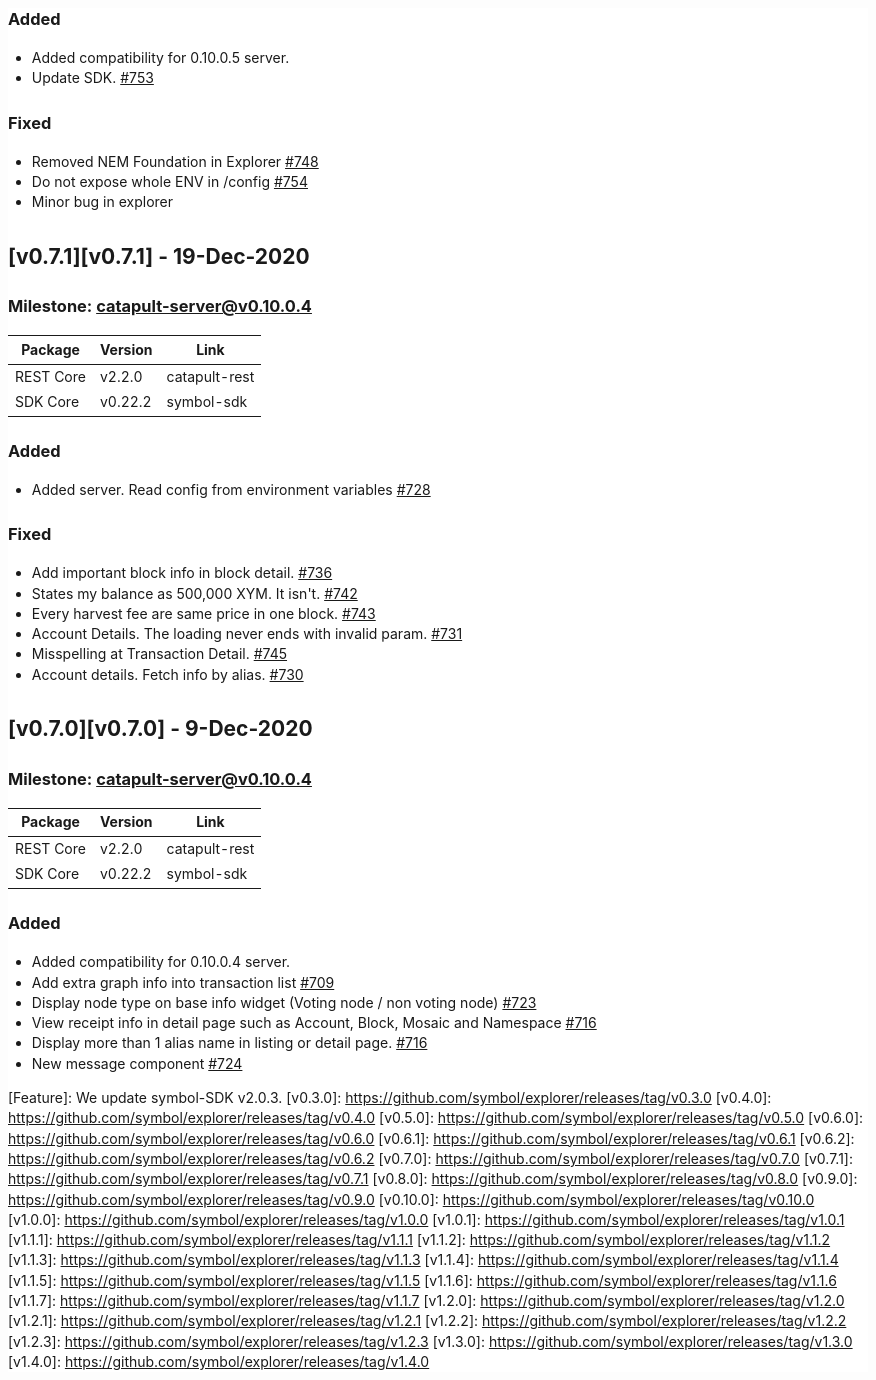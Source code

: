 ### Added
- Added compatibility for 0.10.0.5 server.
- Update SDK. [#753](https://github.com/nemgrouplimited/symbol-explorer/issues/753)

### Fixed
- Removed NEM Foundation in Explorer [#748](https://github.com/nemgrouplimited/symbol-explorer/issues/748)
- Do not expose whole ENV in /config [#754](https://github.com/nemgrouplimited/symbol-explorer/issues/754)
- Minor bug in explorer

## [v0.7.1][v0.7.1] - 19-Dec-2020

### Milestone: catapult-server@v0.10.0.4

Package  | Version  | Link
---|---|---
REST Core| v2.2.0 | catapult-rest
SDK Core| v0.22.2 | symbol-sdk

### Added
- Added server. Read config from environment variables [#728](https://github.com/nemgrouplimited/symbol-explorer/issues/728)

### Fixed
- Add important block info in block detail. [#736](https://github.com/nemgrouplimited/symbol-explorer/issues/736)
- States my balance as 500,000 XYM. It isn't. [#742](https://github.com/nemgrouplimited/symbol-explorer/issues/742)
- Every harvest fee are same price in one block. [#743](https://github.com/nemgrouplimited/symbol-explorer/issues/743)
- Account Details. The loading never ends with invalid param. [#731](https://github.com/nemgrouplimited/symbol-explorer/issues/731)
- Misspelling at Transaction Detail. [#745](https://github.com/nemgrouplimited/symbol-explorer/issues/745)
- Account details. Fetch info by alias. [#730](https://github.com/nemgrouplimited/symbol-explorer/issues/730)

## [v0.7.0][v0.7.0] - 9-Dec-2020

### Milestone: catapult-server@v0.10.0.4

Package  | Version  | Link
---|---|---
REST Core| v2.2.0 | catapult-rest
SDK Core| v0.22.2 | symbol-sdk

### Added
- Added compatibility for 0.10.0.4 server.
- Add extra graph info into transaction list [#709](https://github.com/nemgrouplimited/symbol-explorer/pull/709)
- Display node type on base info widget (Voting node / non voting node) [#723](https://github.com/nemgrouplimited/symbol-explorer/pull/723)
- View receipt info in detail page such as Account, Block, Mosaic and Namespace [#716](https://github.com/nemgrouplimited/symbol-explorer/pull/716)
- Display more than 1 alias name in listing or detail page. [#716](https://github.com/nemgrouplimited/symbol-explorer/pull/717)
- New message component [#724](https://github.com/nemgrouplimited/symbol-explorer/pull/724)


[Feature]: We update symbol-SDK v2.0.3.
[v0.3.0]: https://github.com/symbol/explorer/releases/tag/v0.3.0
[v0.4.0]: https://github.com/symbol/explorer/releases/tag/v0.4.0
[v0.5.0]: https://github.com/symbol/explorer/releases/tag/v0.5.0
[v0.6.0]: https://github.com/symbol/explorer/releases/tag/v0.6.0
[v0.6.1]: https://github.com/symbol/explorer/releases/tag/v0.6.1
[v0.6.2]: https://github.com/symbol/explorer/releases/tag/v0.6.2
[v0.7.0]: https://github.com/symbol/explorer/releases/tag/v0.7.0
[v0.7.1]: https://github.com/symbol/explorer/releases/tag/v0.7.1
[v0.8.0]: https://github.com/symbol/explorer/releases/tag/v0.8.0
[v0.9.0]: https://github.com/symbol/explorer/releases/tag/v0.9.0
[v0.10.0]: https://github.com/symbol/explorer/releases/tag/v0.10.0
[v1.0.0]: https://github.com/symbol/explorer/releases/tag/v1.0.0
[v1.0.1]: https://github.com/symbol/explorer/releases/tag/v1.0.1
[v1.1.1]: https://github.com/symbol/explorer/releases/tag/v1.1.1
[v1.1.2]: https://github.com/symbol/explorer/releases/tag/v1.1.2
[v1.1.3]: https://github.com/symbol/explorer/releases/tag/v1.1.3
[v1.1.4]: https://github.com/symbol/explorer/releases/tag/v1.1.4
[v1.1.5]: https://github.com/symbol/explorer/releases/tag/v1.1.5
[v1.1.6]: https://github.com/symbol/explorer/releases/tag/v1.1.6
[v1.1.7]: https://github.com/symbol/explorer/releases/tag/v1.1.7
[v1.2.0]: https://github.com/symbol/explorer/releases/tag/v1.2.0
[v1.2.1]: https://github.com/symbol/explorer/releases/tag/v1.2.1
[v1.2.2]: https://github.com/symbol/explorer/releases/tag/v1.2.2
[v1.2.3]: https://github.com/symbol/explorer/releases/tag/v1.2.3
[v1.3.0]: https://github.com/symbol/explorer/releases/tag/v1.3.0
[v1.4.0]: https://github.com/symbol/explorer/releases/tag/v1.4.0